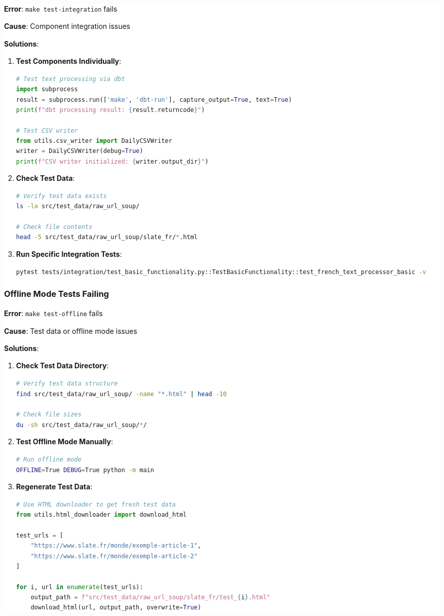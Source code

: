 **Error**: `make test-integration` fails

**Cause**: Component integration issues

**Solutions**:

1. **Test Components Individually**:
   ```python
   # Test text processing via dbt
   import subprocess
   result = subprocess.run(['make', 'dbt-run'], capture_output=True, text=True)
   print(f"dbt processing result: {result.returncode}")
   
   # Test CSV writer
   from utils.csv_writer import DailyCSVWriter
   writer = DailyCSVWriter(debug=True)
   print(f"CSV writer initialized: {writer.output_dir}")
   ```

2. **Check Test Data**:
   ```bash
   # Verify test data exists
   ls -la src/test_data/raw_url_soup/
   
   # Check file contents
   head -5 src/test_data/raw_url_soup/slate_fr/*.html
   ```

3. **Run Specific Integration Tests**:
   ```bash
   pytest tests/integration/test_basic_functionality.py::TestBasicFunctionality::test_french_text_processor_basic -v
   ```

### Offline Mode Tests Failing

**Error**: `make test-offline` fails

**Cause**: Test data or offline mode issues

**Solutions**:

1. **Check Test Data Directory**:
   ```bash
   # Verify test data structure
   find src/test_data/raw_url_soup/ -name "*.html" | head -10
   
   # Check file sizes
   du -sh src/test_data/raw_url_soup/*/
   ```

2. **Test Offline Mode Manually**:
   ```bash
   # Run offline mode
   OFFLINE=True DEBUG=True python -m main
   ```

3. **Regenerate Test Data**:
   ```python
   # Use HTML downloader to get fresh test data
   from utils.html_downloader import download_html
   
   test_urls = [
       "https://www.slate.fr/monde/exemple-article-1",
       "https://www.slate.fr/monde/exemple-article-2"
   ]
   
   for i, url in enumerate(test_urls):
       output_path = f"src/test_data/raw_url_soup/slate_fr/test_{i}.html"
       download_html(url, output_path, overwrite=True)
   ```
